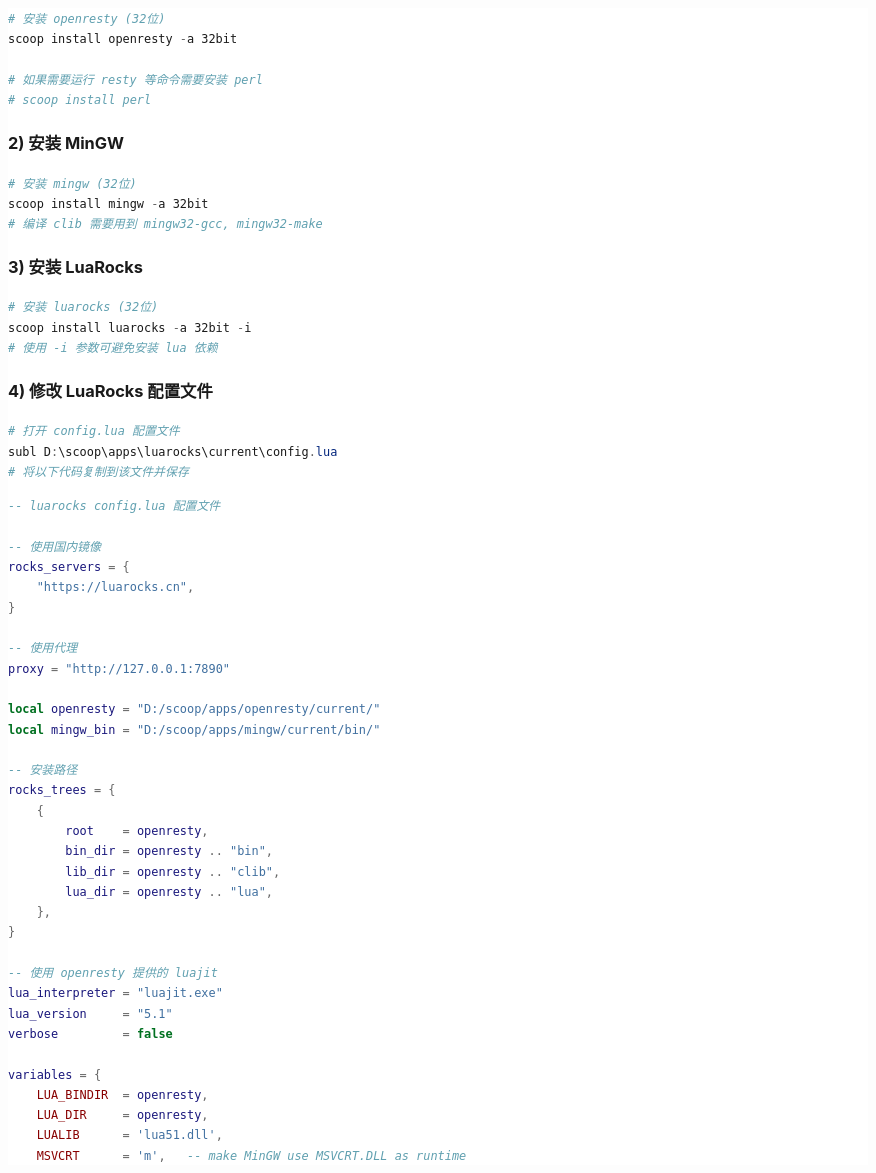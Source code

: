 ```PowerShell
# 安装 openresty (32位)
scoop install openresty -a 32bit

# 如果需要运行 resty 等命令需要安装 perl
# scoop install perl
```

### 2) 安装 MinGW

```PowerShell
# 安装 mingw (32位)
scoop install mingw -a 32bit
# 编译 clib 需要用到 mingw32-gcc, mingw32-make
```

### 3) 安装 LuaRocks

```PowerShell
# 安装 luarocks (32位)
scoop install luarocks -a 32bit -i
# 使用 -i 参数可避免安装 lua 依赖
```

### 4) 修改 LuaRocks 配置文件

```PowerShell
# 打开 config.lua 配置文件
subl D:\scoop\apps\luarocks\current\config.lua
# 将以下代码复制到该文件并保存
```

```lua
-- luarocks config.lua 配置文件

-- 使用国内镜像
rocks_servers = {
    "https://luarocks.cn",
}

-- 使用代理
proxy = "http://127.0.0.1:7890"

local openresty = "D:/scoop/apps/openresty/current/"
local mingw_bin = "D:/scoop/apps/mingw/current/bin/"

-- 安装路径
rocks_trees = {
    {
        root    = openresty,
        bin_dir = openresty .. "bin",
        lib_dir = openresty .. "clib",
        lua_dir = openresty .. "lua",
    },
}

-- 使用 openresty 提供的 luajit
lua_interpreter = "luajit.exe"
lua_version     = "5.1"
verbose         = false

variables = {
    LUA_BINDIR  = openresty,
    LUA_DIR     = openresty,
    LUALIB      = 'lua51.dll',
    MSVCRT      = 'm',   -- make MinGW use MSVCRT.DLL as runtime
```